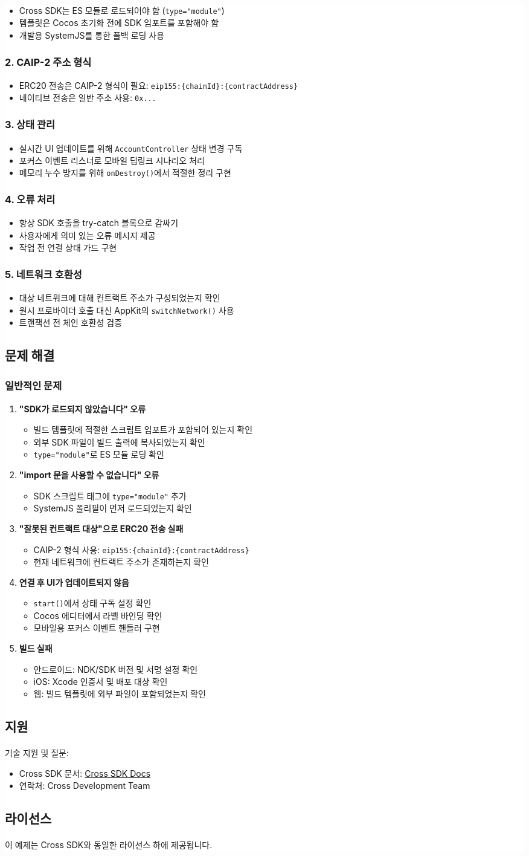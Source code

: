 - Cross SDK는 ES 모듈로 로드되어야 함 (`type="module"`)
- 템플릿은 Cocos 초기화 전에 SDK 임포트를 포함해야 함
- 개발용 SystemJS를 통한 폴백 로딩 사용

### 2. CAIP-2 주소 형식

- ERC20 전송은 CAIP-2 형식이 필요: `eip155:{chainId}:{contractAddress}`
- 네이티브 전송은 일반 주소 사용: `0x...`

### 3. 상태 관리

- 실시간 UI 업데이트를 위해 `AccountController` 상태 변경 구독
- 포커스 이벤트 리스너로 모바일 딥링크 시나리오 처리
- 메모리 누수 방지를 위해 `onDestroy()`에서 적절한 정리 구현

### 4. 오류 처리

- 항상 SDK 호출을 try-catch 블록으로 감싸기
- 사용자에게 의미 있는 오류 메시지 제공
- 작업 전 연결 상태 가드 구현

### 5. 네트워크 호환성

- 대상 네트워크에 대해 컨트랙트 주소가 구성되었는지 확인
- 원시 프로바이더 호출 대신 AppKit의 `switchNetwork()` 사용
- 트랜잭션 전 체인 호환성 검증

## 문제 해결

### 일반적인 문제

1. **"SDK가 로드되지 않았습니다" 오류**

   - 빌드 템플릿에 적절한 스크립트 임포트가 포함되어 있는지 확인
   - 외부 SDK 파일이 빌드 출력에 복사되었는지 확인
   - `type="module"`로 ES 모듈 로딩 확인

2. **"import 문을 사용할 수 없습니다" 오류**

   - SDK 스크립트 태그에 `type="module"` 추가
   - SystemJS 폴리필이 먼저 로드되었는지 확인

3. **"잘못된 컨트랙트 대상"으로 ERC20 전송 실패**

   - CAIP-2 형식 사용: `eip155:{chainId}:{contractAddress}`
   - 현재 네트워크에 컨트랙트 주소가 존재하는지 확인

4. **연결 후 UI가 업데이트되지 않음**

   - `start()`에서 상태 구독 설정 확인
   - Cocos 에디터에서 라벨 바인딩 확인
   - 모바일용 포커스 이벤트 핸들러 구현

5. **빌드 실패**
   - 안드로이드: NDK/SDK 버전 및 서명 설정 확인
   - iOS: Xcode 인증서 및 배포 대상 확인
   - 웹: 빌드 템플릿에 외부 파일이 포함되었는지 확인

## 지원

기술 지원 및 질문:

- Cross SDK 문서: [Cross SDK Docs](https://docs.crosstoken.io)
- 연락처: Cross Development Team

## 라이선스

이 예제는 Cross SDK와 동일한 라이선스 하에 제공됩니다.
